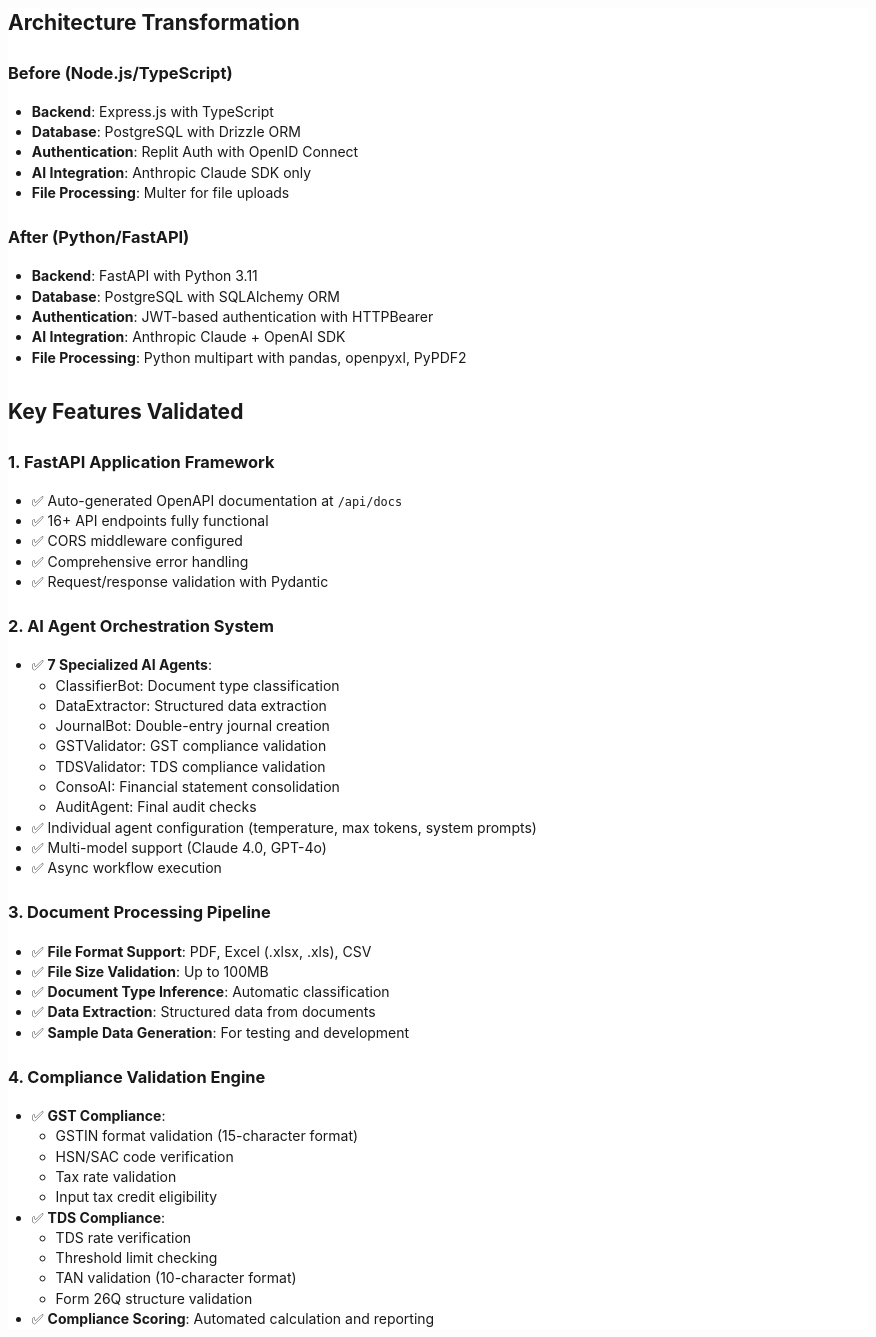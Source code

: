 ## Architecture Transformation

### Before (Node.js/TypeScript)
- **Backend**: Express.js with TypeScript
- **Database**: PostgreSQL with Drizzle ORM
- **Authentication**: Replit Auth with OpenID Connect
- **AI Integration**: Anthropic Claude SDK only
- **File Processing**: Multer for file uploads

### After (Python/FastAPI)
- **Backend**: FastAPI with Python 3.11
- **Database**: PostgreSQL with SQLAlchemy ORM
- **Authentication**: JWT-based authentication with HTTPBearer
- **AI Integration**: Anthropic Claude + OpenAI SDK
- **File Processing**: Python multipart with pandas, openpyxl, PyPDF2

## Key Features Validated

### 1. FastAPI Application Framework
- ✅ Auto-generated OpenAPI documentation at `/api/docs`
- ✅ 16+ API endpoints fully functional
- ✅ CORS middleware configured
- ✅ Comprehensive error handling
- ✅ Request/response validation with Pydantic

### 2. AI Agent Orchestration System
- ✅ **7 Specialized AI Agents**:
  - ClassifierBot: Document type classification
  - DataExtractor: Structured data extraction
  - JournalBot: Double-entry journal creation
  - GSTValidator: GST compliance validation
  - TDSValidator: TDS compliance validation
  - ConsoAI: Financial statement consolidation
  - AuditAgent: Final audit checks
- ✅ Individual agent configuration (temperature, max tokens, system prompts)
- ✅ Multi-model support (Claude 4.0, GPT-4o)
- ✅ Async workflow execution

### 3. Document Processing Pipeline
- ✅ **File Format Support**: PDF, Excel (.xlsx, .xls), CSV
- ✅ **File Size Validation**: Up to 100MB
- ✅ **Document Type Inference**: Automatic classification
- ✅ **Data Extraction**: Structured data from documents
- ✅ **Sample Data Generation**: For testing and development

### 4. Compliance Validation Engine
- ✅ **GST Compliance**:
  - GSTIN format validation (15-character format)
  - HSN/SAC code verification
  - Tax rate validation
  - Input tax credit eligibility
- ✅ **TDS Compliance**:
  - TDS rate verification
  - Threshold limit checking
  - TAN validation (10-character format)
  - Form 26Q structure validation
- ✅ **Compliance Scoring**: Automated calculation and reporting
